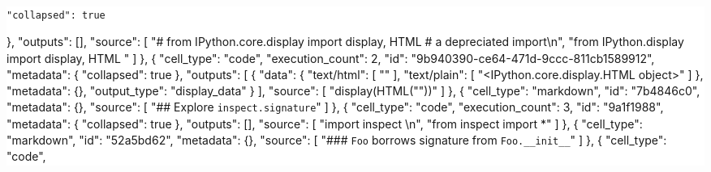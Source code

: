     "collapsed": true
   },
   "outputs": [],
   "source": [
    "# from IPython.core.display import display, HTML # a depreciated import\n",
    "from IPython.display import display, HTML "
   ]
  },
  {
   "cell_type": "code",
   "execution_count": 2,
   "id": "9b940390-ce64-471d-9ccc-811cb1589912",
   "metadata": {
    "collapsed": true
   },
   "outputs": [
    {
     "data": {
      "text/html": [
       "<style>.container { width:100% !important; }</style>"
      ],
      "text/plain": [
       "<IPython.core.display.HTML object>"
      ]
     },
     "metadata": {},
     "output_type": "display_data"
    }
   ],
   "source": [
    "display(HTML(\"<style>.container { width:100% !important; }</style>\"))"
   ]
  },
  {
   "cell_type": "markdown",
   "id": "7b4846c0",
   "metadata": {},
   "source": [
    "## Explore `inspect.signature`"
   ]
  },
  {
   "cell_type": "code",
   "execution_count": 3,
   "id": "9a1f1988",
   "metadata": {
    "collapsed": true
   },
   "outputs": [],
   "source": [
    "import inspect \n",
    "from inspect import *"
   ]
  },
  {
   "cell_type": "markdown",
   "id": "52a5bd62",
   "metadata": {},
   "source": [
    "### `Foo` borrows signature from `Foo.__init__`"
   ]
  },
  {
   "cell_type": "code",